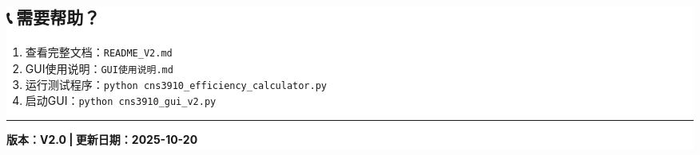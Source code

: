 
## 📞 需要帮助？

1. 查看完整文档：`README_V2.md`
2. GUI使用说明：`GUI使用说明.md`
3. 运行测试程序：`python cns3910_efficiency_calculator.py`
4. 启动GUI：`python cns3910_gui_v2.py`

---

**版本：V2.0 | 更新日期：2025-10-20**

